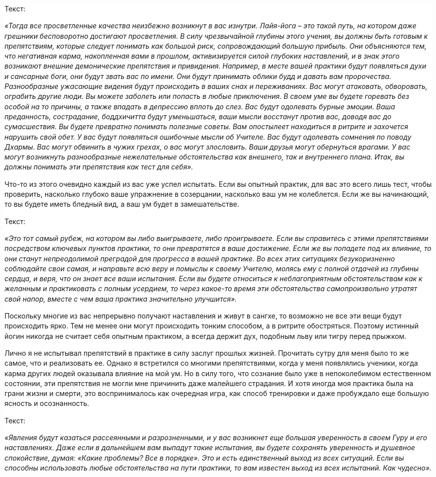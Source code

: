   
 Текст:

_«Тогда все просветленные качества неизбежно возникнут в вас изнутри. Лайя-йога – это такой путь, на котором даже грешники бесповоротно достигают просветления. В силу чрезвычайной глубины этого учения, вы должны быть готовым к препятствиям, которые следует понимать как большой риск, сопровождающий большую прибыль. Они объясняются тем, что негативная карма, накопленная вами в прошлом, активизируется силой глубоких наставлений, и в знак этого возникают внешние демонические препятствия и привидения. Например, в месте вашей практики будут появляться духи и сансарные боги, они будут звать вас по имени. Они будут принимать облики будд и давать вам пророчества. Разнообразные ужасающие видения будут происходить в ваших снах и переживаниях. Вас могут атаковать, обворовать, ограбить другие люди. Вы можете заболеть или попасть в любые приключения. В своем уме вы будете горевать без особой на то причины, а также впадать в депрессию вплоть до слез. Вас будут одолевать бурные эмоции. Ваша преданность, сострадание, боддхичитта будут уменьшаться, ваши мысли восстанут против вас, доводя вас до сумасшествия. Вы будете превратно понимать полезные советы. Вам опостылеет находиться в ритрите и захочется нарушить свой обет. У вас будут появляться ошибочные мысли об Учителе. Вас будут одолевать сомнения по поводу Дхармы. Вас могут обвинить в чужих грехах, о вас могут злословить. Ваши друзья могут обернуться врагами. У вас могут возникнуть разнообразные нежелательные обстоятельства как внешнего, так и внутреннего плана. Итак, вы должны понимать эти препятствия как тест для себя»._ 

Что-то из этого очевидно каждый из вас уже успел испытать. Если вы опытный практик, для вас это всего лишь тест, чтобы проверить, насколько глубоко ваше упражнение в созерцании, насколько ваш ум не колеблется. Если же вы начинающий, то вы будете иметь бледный вид, а ваш ум будет в замешательстве.

  
 Текст:

_«Это тот самый рубеж, на котором вы либо выигрываете, либо проигрываете. Если вы справитесь с этими препятствиями посредством ключевых пунктов практики, то они превратятся в ваше достижение. Если же вы попадете под их влияние, то они станут непреодолимой преградой для прогресса в вашей практике. Во всех этих ситуациях безукоризненно соблюдайте свои самая, и направьте всю веру и помыслы к своему Учителю, молясь ему с полной отдачей из глубины сердца, и веря, что он знает все ваши испытания. Если вы будете относиться к неблагоприятным обстоятельствам как к желанным и практиковать с полным усердием, то через какое-то время эти обстоятельства самопроизвольно утратят свой напор, вместе с чем ваша практика значительно улучшится»._ 

Поскольку многие из вас непрерывно получают наставления и живут в сангхе, то возможно не все эти вещи будут происходить ярко. Тем не менее они могут происходить тонким способом, а в ритрите обостряться. Поэтому истинный йогин никогда не считает себя опытным практиком, а всегда держит дух, подобным льву или тигру перед прыжком.

  
 Лично я не испытывал препятствий в практике в силу заслуг прошлых жизней. Прочитать сутру для меня было то же самое, что и реализовать ее. Однако я встретился со многими препятствиями, когда у меня появлялись ученики, когда карма других людей оказывала влияние на мой ум. Но в силу того, что сознание было уже в непоколебимом естественном состоянии, эти препятствия не могли мне причинить даже малейшего страдания. И хотя иногда моя практика была на грани жизни и смерти, это воспринималось как очередная игра, как способ тренировки и даже пробуждало еще большую ясность и осознанность.

  
 Текст:

_«Явления будут казаться рассеянными и разрозненными, и у вас возникнет еще большая уверенность в своем Гуру и его наставлениях. Даже если в дальнейшем вам выпадут такие испытания, вы будете сохранять уверенность и душевное спокойствие, думая: «Какие проблемы? Все в порядке». Это и есть единственный выход из всех ситуаций. Если вы способны использовать любые обстоятельства на пути практики, то вам известен выход из всех испытаний. Как чудесно»._ 
